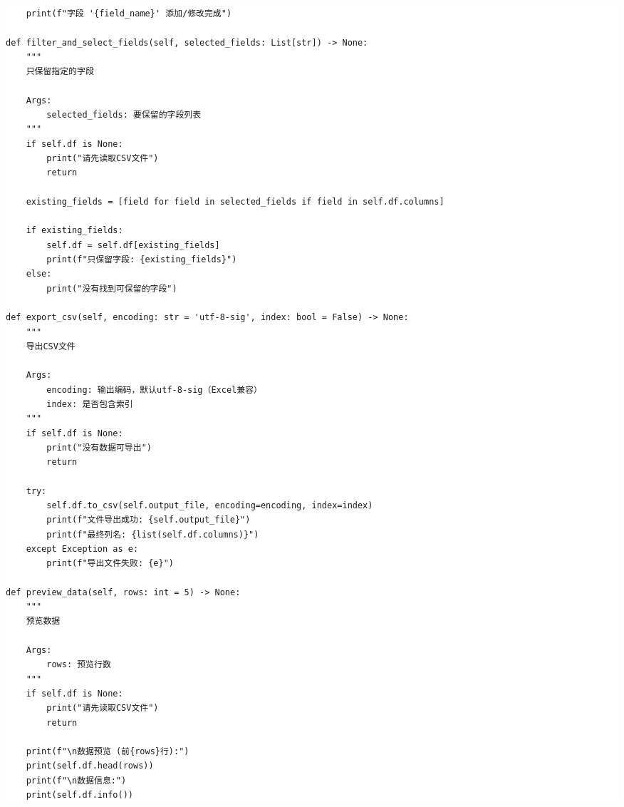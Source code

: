         print(f"字段 '{field_name}' 添加/修改完成")
    
    def filter_and_select_fields(self, selected_fields: List[str]) -> None:
        """
        只保留指定的字段
        
        Args:
            selected_fields: 要保留的字段列表
        """
        if self.df is None:
            print("请先读取CSV文件")
            return
            
        existing_fields = [field for field in selected_fields if field in self.df.columns]
        
        if existing_fields:
            self.df = self.df[existing_fields]
            print(f"只保留字段: {existing_fields}")
        else:
            print("没有找到可保留的字段")
    
    def export_csv(self, encoding: str = 'utf-8-sig', index: bool = False) -> None:
        """
        导出CSV文件
        
        Args:
            encoding: 输出编码，默认utf-8-sig（Excel兼容）
            index: 是否包含索引
        """
        if self.df is None:
            print("没有数据可导出")
            return
            
        try:
            self.df.to_csv(self.output_file, encoding=encoding, index=index)
            print(f"文件导出成功: {self.output_file}")
            print(f"最终列名: {list(self.df.columns)}")
        except Exception as e:
            print(f"导出文件失败: {e}")
    
    def preview_data(self, rows: int = 5) -> None:
        """
        预览数据
        
        Args:
            rows: 预览行数
        """
        if self.df is None:
            print("请先读取CSV文件")
            return
            
        print(f"\n数据预览 (前{rows}行):")
        print(self.df.head(rows))
        print(f"\n数据信息:")
        print(self.df.info())
